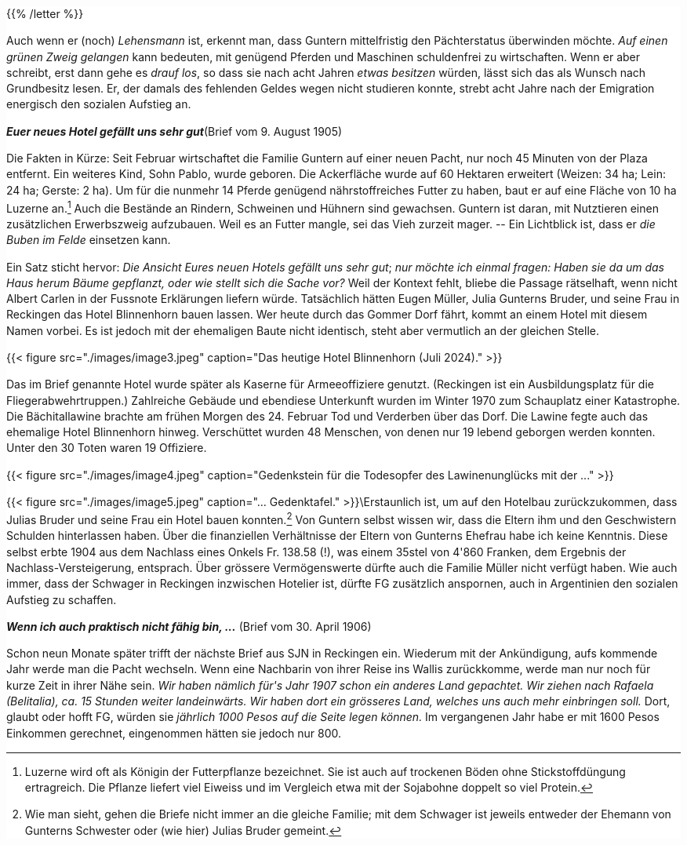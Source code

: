 {{% /letter %}}

Auch wenn er (noch) *Lehensmann* ist, erkennt man, dass Guntern mittelfristig den Pächterstatus überwinden möchte. *Auf einen grünen Zweig gelangen* kann bedeuten, mit genügend Pferden und Maschinen schuldenfrei zu wirtschaften. Wenn er aber schreibt, erst dann gehe es *drauf los*, so dass sie nach acht Jahren *etwas besitzen* würden, lässt sich das als Wunsch nach Grundbesitz lesen. Er, der damals des fehlenden Geldes wegen nicht studieren konnte, strebt acht Jahre nach der Emigration energisch den sozialen Aufstieg an.

***Euer neues Hotel gefällt uns sehr gut***(Brief vom 9. August 1905)

Die Fakten in Kürze: Seit Februar wirtschaftet die Familie Guntern auf einer neuen Pacht, nur noch 45 Minuten von der Plaza entfernt. Ein weiteres Kind, Sohn Pablo, wurde geboren. Die Ackerfläche wurde auf 60 Hektaren erweitert (Weizen: 34 ha; Lein: 24 ha; Gerste: 2 ha). Um für die nunmehr 14 Pferde genügend nährstoffreiches Futter zu haben, baut er auf eine Fläche von 10 ha Luzerne an.[^6] Auch die Bestände an Rindern, Schweinen und Hühnern sind gewachsen. Guntern ist daran, mit Nutztieren einen zusätzlichen Erwerbszweig aufzubauen. Weil es an Futter mangle, sei das Vieh zurzeit mager. -- Ein Lichtblick ist, dass er *die Buben im Felde* einsetzen kann.

Ein Satz sticht hervor: *Die Ansicht Eures neuen Hotels gefällt uns sehr gut*; *nur möchte ich einmal fragen: Haben sie da um das Haus herum Bäume gepflanzt, oder wie stellt sich die Sache vor?* Weil der Kontext fehlt, bliebe die Passage rätselhaft, wenn nicht Albert Carlen in der Fussnote Erklärungen liefern würde. Tatsächlich hätten Eugen Müller, Julia Gunterns Bruder, und seine Frau in Reckingen das Hotel Blinnenhorn bauen lassen. Wer heute durch das Gommer Dorf fährt, kommt an einem Hotel mit diesem Namen vorbei. Es ist jedoch mit der ehemaligen Baute nicht identisch, steht aber vermutlich an der gleichen Stelle.

{{< figure src="./images/image3.jpeg" caption="Das heutige Hotel Blinnenhorn (Juli 2024)." >}}

Das im Brief genannte Hotel wurde später als Kaserne für Armeeoffiziere genutzt. (Reckingen ist ein Ausbildungsplatz für die Fliegerabwehrtruppen.) Zahlreiche Gebäude und ebendiese Unterkunft wurden im Winter 1970 zum Schauplatz einer Katastrophe. Die Bächitallawine brachte am frühen Morgen des 24. Februar Tod und Verderben über das Dorf. Die Lawine fegte auch das ehemalige Hotel Blinnenhorn hinweg. Verschüttet wurden 48 Menschen, von denen nur 19 lebend geborgen werden konnten. Unter den 30 Toten waren 19 Offiziere.

{{< figure src="./images/image4.jpeg" caption="Gedenkstein für die Todesopfer des Lawinenunglücks mit der ..." >}}

{{< figure src="./images/image5.jpeg" caption="... Gedenktafel." >}}\\Erstaunlich ist, um auf den Hotelbau zurückzukommen, dass Julias Bruder und seine Frau ein Hotel bauen konnten.[^7] Von Guntern selbst wissen wir, dass die Eltern ihm und den Geschwistern Schulden hinterlassen haben. Über die finanziellen Verhältnisse der Eltern von Gunterns Ehefrau habe ich keine Kenntnis. Diese selbst erbte 1904 aus dem Nachlass eines Onkels Fr. 138.58 (!), was einem 35stel von 4'860 Franken, dem Ergebnis der Nachlass-Versteigerung, entsprach. Über grössere Vermögenswerte dürfte auch die Familie Müller nicht verfügt haben. Wie auch immer, dass der Schwager in Reckingen inzwischen Hotelier ist, dürfte FG zusätzlich anspornen, auch in Argentinien den sozialen Aufstieg zu schaffen.

***Wenn ich auch praktisch nicht fähig bin, ...*** (Brief vom 30. April 1906)

Schon neun Monate später trifft der nächste Brief aus SJN in Reckingen ein. Wiederum mit der Ankündigung, aufs kommende Jahr werde man die Pacht wechseln. Wenn eine Nachbarin von ihrer Reise ins Wallis zurückkomme, werde man nur noch für kurze Zeit in ihrer Nähe sein. *Wir haben nämlich für\'s Jahr 1907 schon ein anderes Land gepachtet. Wir ziehen nach Rafaela (Belitalia), ca. 15 Stunden weiter landeinwärts. Wir haben dort ein grösseres Land, welches uns auch mehr einbringen soll.* Dort, glaubt oder hofft FG, würden sie *jährlich 1000 Pesos auf die Seite legen können.* Im vergangenen Jahr habe er mit 1600 Pesos Einkommen gerechnet, eingenommen hätten sie jedoch nur 800.


[^1]: Für die eigentliche Geschichte wechsle ich ins grammatische Präsens.
[^2]: Dass er auch die Brüder nennt, ist eigenartig. Da er vor dem Wegzug auch deren Besitz versteigern liess, müssen sie eigentlich vor ihm in die USA emigriert sein.
[^3]: Von wem das Geld stammt, erfährt man nicht; die Adressaten wussten es zweifellos.
[^4]: Gemeint sind Rückentragkörbe, hier für Mist.
[^5]: «Kilozentner» = 100 kg; sie ernteten also 21,7 Tonnen Weizen.
[^6]: Luzerne wird oft als Königin der Futterpflanze bezeichnet. Sie ist auch auf trockenen Böden ohne Stickstoffdüngung ertragreich. Die Pflanze liefert viel Eiweiss und im Vergleich etwa mit der Sojabohne doppelt so viel Protein.
[^7]: Wie man sieht, gehen die Briefe nicht immer an die gleiche Familie; mit dem Schwager ist jeweils entweder der Ehemann von Gunterns Schwester oder (wie hier) Julias Bruder gemeint.
[^8]: Das entspricht einem Hektar-Preis von 68 Franken bzw. 68 Rappen für die Are oder 0,68 Rappen für den Quadratmeter. Das ist etwa halb so viel, wie in Rafaela zwei Jahre zuvor zu bezahlen war.
[^9]: Selkingen ist eine Gommer Gemeinde, 3 km südwestlich von Reckingen.
[^10]: Das zeigt schon die Auswanderer-Geschichte von Johann Christian Theler. Vor allem dessen Töchter wurden derart mit Arbeit be- bzw. überlastet, dass die meisten von ihnen die Familie verliessen. In der Folge musste Theler selbst aufgeben.
[^11]: Emma Warren, geborene Walpen, starb nach einem recht abenteuerlichen Leben 1946 in Reckingen. Sie entstammte der Glockengiesserfamilie Walpen.
[^12]: Bis 1912 war Argentinien keine Demokratie, sondern stand unter der Herrschaft der Oligarchen. Auf Drängen der Opposition wurde die Wahlpflicht eingeführt, was künftig den bisherigen Mechanismus des Wahlbetrugs stilllegte. Das machte es 1916 der Radikalen Bürgerunion möglich, die bisherige Regierung abzulösen. Ziel der neuen Regierung war eine Politik des nationalen Ausgleichs, u.a. die Aufnahme von Verhandlungen mit den Gewerkschaften. -- Die Weltwirtschaftskrise liess die konservative Bewegung wieder erstarken, so dass es 1930 zum Militärputsch und dem Versuch kam, die alte Ordnung wiederherzustellen. Immerhin wurde das demokratische System beibehalten. (Quelle: Wikipedia)